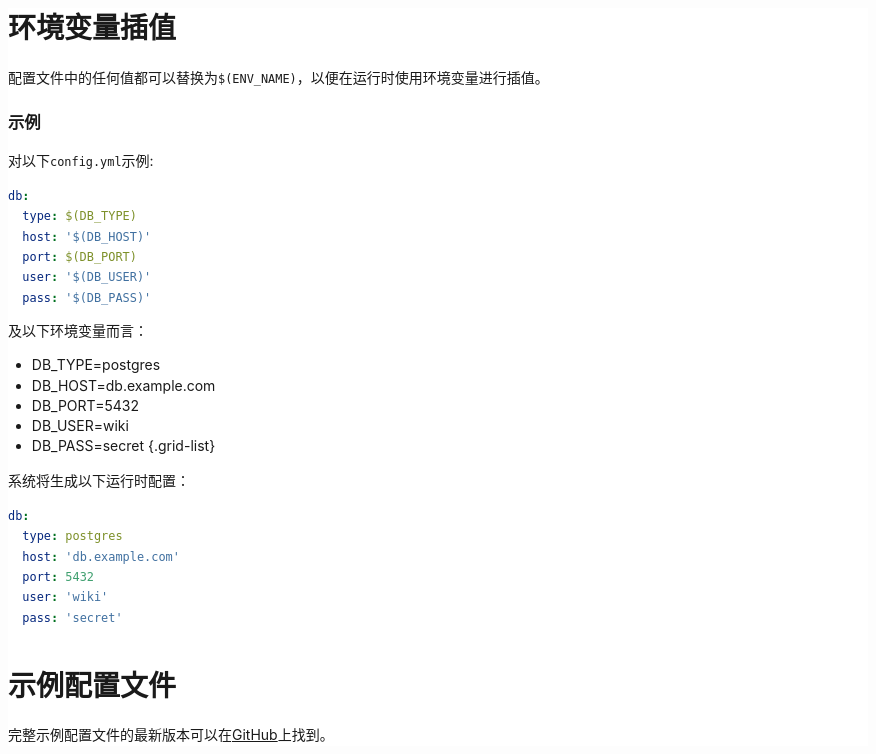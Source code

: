 # 环境变量插值

配置文件中的任何值都可以替换为`$(ENV_NAME)`，以便在运行时使用环境变量进行插值。

### 示例

对以下`config.yml`示例:
```yaml
db:
  type: $(DB_TYPE)
  host: '$(DB_HOST)'
  port: $(DB_PORT)
  user: '$(DB_USER)'
  pass: '$(DB_PASS)'
```
及以下环境变量而言：
- DB_TYPE=postgres
- DB_HOST=db.example.com
- DB_PORT=5432
- DB_USER=wiki
- DB_PASS=secret
{.grid-list}

系统将生成以下运行时配置：
```yaml
db:
  type: postgres
  host: 'db.example.com'
  port: 5432
  user: 'wiki'
  pass: 'secret'
```

# 示例配置文件

完整示例配置文件的最新版本可以在[GitHub](https://github.com/Requarks/wiki/blob/master/config.sample.yml)上找到。